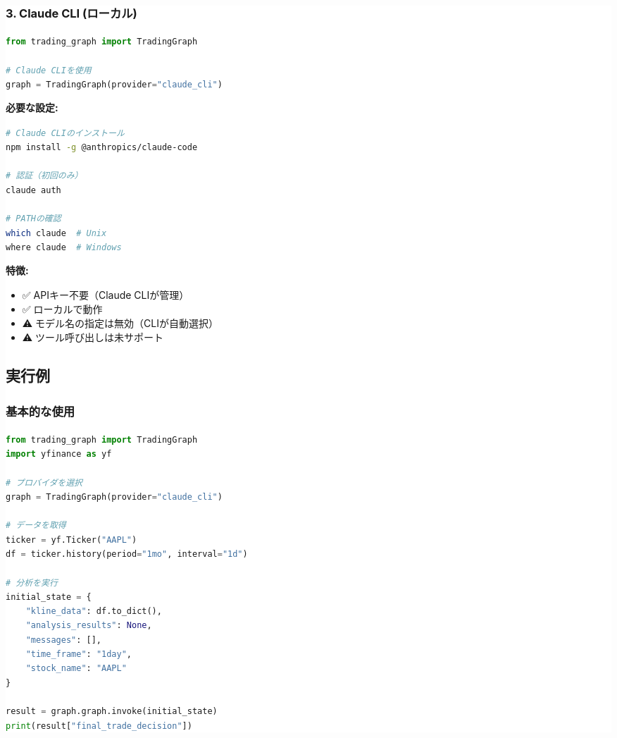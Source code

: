 ### 3. Claude CLI (ローカル)

```python
from trading_graph import TradingGraph

# Claude CLIを使用
graph = TradingGraph(provider="claude_cli")
```

**必要な設定:**
```bash
# Claude CLIのインストール
npm install -g @anthropics/claude-code

# 認証（初回のみ）
claude auth

# PATHの確認
which claude  # Unix
where claude  # Windows
```

**特徴:**
- ✅ APIキー不要（Claude CLIが管理）
- ✅ ローカルで動作
- ⚠️ モデル名の指定は無効（CLIが自動選択）
- ⚠️ ツール呼び出しは未サポート

## 実行例

### 基本的な使用

```python
from trading_graph import TradingGraph
import yfinance as yf

# プロバイダを選択
graph = TradingGraph(provider="claude_cli")

# データを取得
ticker = yf.Ticker("AAPL")
df = ticker.history(period="1mo", interval="1d")

# 分析を実行
initial_state = {
    "kline_data": df.to_dict(),
    "analysis_results": None,
    "messages": [],
    "time_frame": "1day",
    "stock_name": "AAPL"
}

result = graph.graph.invoke(initial_state)
print(result["final_trade_decision"])
```
